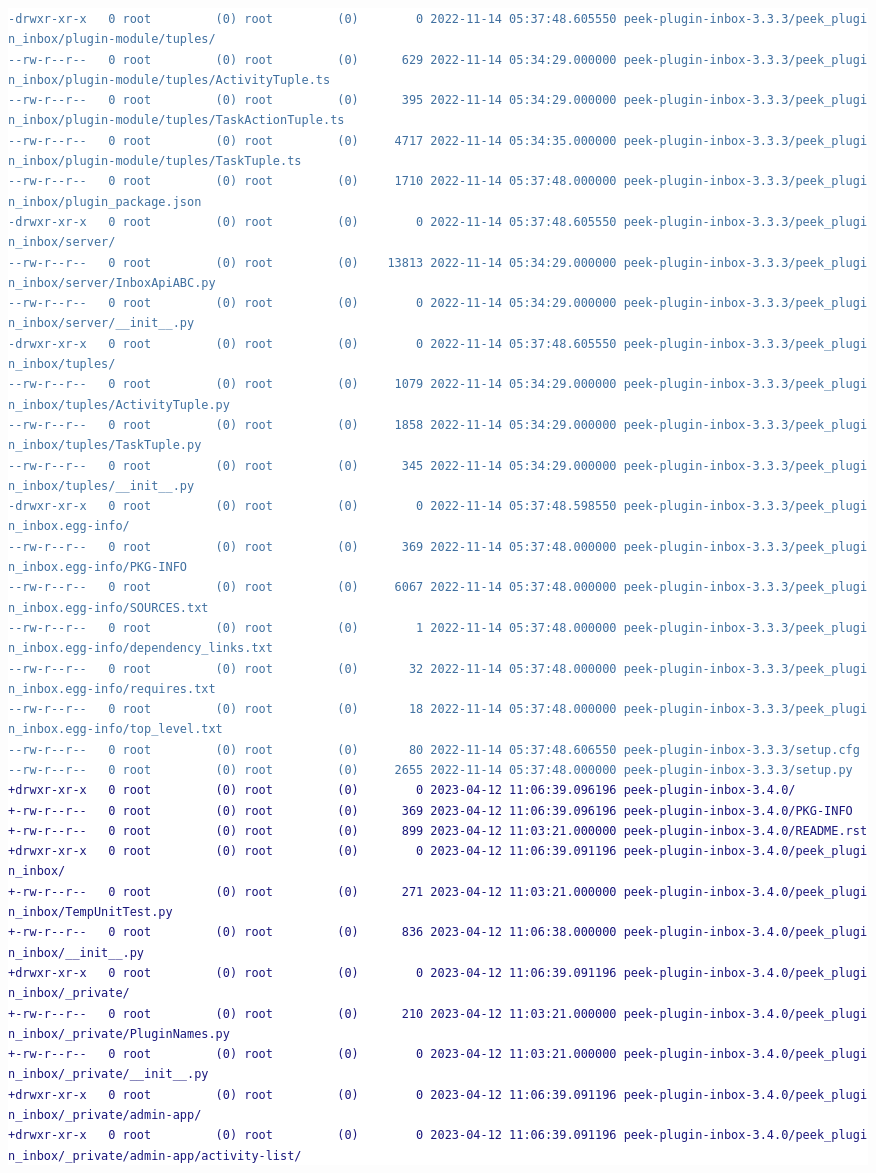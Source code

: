 ```diff
-drwxr-xr-x   0 root         (0) root         (0)        0 2022-11-14 05:37:48.605550 peek-plugin-inbox-3.3.3/peek_plugin_inbox/plugin-module/tuples/
--rw-r--r--   0 root         (0) root         (0)      629 2022-11-14 05:34:29.000000 peek-plugin-inbox-3.3.3/peek_plugin_inbox/plugin-module/tuples/ActivityTuple.ts
--rw-r--r--   0 root         (0) root         (0)      395 2022-11-14 05:34:29.000000 peek-plugin-inbox-3.3.3/peek_plugin_inbox/plugin-module/tuples/TaskActionTuple.ts
--rw-r--r--   0 root         (0) root         (0)     4717 2022-11-14 05:34:35.000000 peek-plugin-inbox-3.3.3/peek_plugin_inbox/plugin-module/tuples/TaskTuple.ts
--rw-r--r--   0 root         (0) root         (0)     1710 2022-11-14 05:37:48.000000 peek-plugin-inbox-3.3.3/peek_plugin_inbox/plugin_package.json
-drwxr-xr-x   0 root         (0) root         (0)        0 2022-11-14 05:37:48.605550 peek-plugin-inbox-3.3.3/peek_plugin_inbox/server/
--rw-r--r--   0 root         (0) root         (0)    13813 2022-11-14 05:34:29.000000 peek-plugin-inbox-3.3.3/peek_plugin_inbox/server/InboxApiABC.py
--rw-r--r--   0 root         (0) root         (0)        0 2022-11-14 05:34:29.000000 peek-plugin-inbox-3.3.3/peek_plugin_inbox/server/__init__.py
-drwxr-xr-x   0 root         (0) root         (0)        0 2022-11-14 05:37:48.605550 peek-plugin-inbox-3.3.3/peek_plugin_inbox/tuples/
--rw-r--r--   0 root         (0) root         (0)     1079 2022-11-14 05:34:29.000000 peek-plugin-inbox-3.3.3/peek_plugin_inbox/tuples/ActivityTuple.py
--rw-r--r--   0 root         (0) root         (0)     1858 2022-11-14 05:34:29.000000 peek-plugin-inbox-3.3.3/peek_plugin_inbox/tuples/TaskTuple.py
--rw-r--r--   0 root         (0) root         (0)      345 2022-11-14 05:34:29.000000 peek-plugin-inbox-3.3.3/peek_plugin_inbox/tuples/__init__.py
-drwxr-xr-x   0 root         (0) root         (0)        0 2022-11-14 05:37:48.598550 peek-plugin-inbox-3.3.3/peek_plugin_inbox.egg-info/
--rw-r--r--   0 root         (0) root         (0)      369 2022-11-14 05:37:48.000000 peek-plugin-inbox-3.3.3/peek_plugin_inbox.egg-info/PKG-INFO
--rw-r--r--   0 root         (0) root         (0)     6067 2022-11-14 05:37:48.000000 peek-plugin-inbox-3.3.3/peek_plugin_inbox.egg-info/SOURCES.txt
--rw-r--r--   0 root         (0) root         (0)        1 2022-11-14 05:37:48.000000 peek-plugin-inbox-3.3.3/peek_plugin_inbox.egg-info/dependency_links.txt
--rw-r--r--   0 root         (0) root         (0)       32 2022-11-14 05:37:48.000000 peek-plugin-inbox-3.3.3/peek_plugin_inbox.egg-info/requires.txt
--rw-r--r--   0 root         (0) root         (0)       18 2022-11-14 05:37:48.000000 peek-plugin-inbox-3.3.3/peek_plugin_inbox.egg-info/top_level.txt
--rw-r--r--   0 root         (0) root         (0)       80 2022-11-14 05:37:48.606550 peek-plugin-inbox-3.3.3/setup.cfg
--rw-r--r--   0 root         (0) root         (0)     2655 2022-11-14 05:37:48.000000 peek-plugin-inbox-3.3.3/setup.py
+drwxr-xr-x   0 root         (0) root         (0)        0 2023-04-12 11:06:39.096196 peek-plugin-inbox-3.4.0/
+-rw-r--r--   0 root         (0) root         (0)      369 2023-04-12 11:06:39.096196 peek-plugin-inbox-3.4.0/PKG-INFO
+-rw-r--r--   0 root         (0) root         (0)      899 2023-04-12 11:03:21.000000 peek-plugin-inbox-3.4.0/README.rst
+drwxr-xr-x   0 root         (0) root         (0)        0 2023-04-12 11:06:39.091196 peek-plugin-inbox-3.4.0/peek_plugin_inbox/
+-rw-r--r--   0 root         (0) root         (0)      271 2023-04-12 11:03:21.000000 peek-plugin-inbox-3.4.0/peek_plugin_inbox/TempUnitTest.py
+-rw-r--r--   0 root         (0) root         (0)      836 2023-04-12 11:06:38.000000 peek-plugin-inbox-3.4.0/peek_plugin_inbox/__init__.py
+drwxr-xr-x   0 root         (0) root         (0)        0 2023-04-12 11:06:39.091196 peek-plugin-inbox-3.4.0/peek_plugin_inbox/_private/
+-rw-r--r--   0 root         (0) root         (0)      210 2023-04-12 11:03:21.000000 peek-plugin-inbox-3.4.0/peek_plugin_inbox/_private/PluginNames.py
+-rw-r--r--   0 root         (0) root         (0)        0 2023-04-12 11:03:21.000000 peek-plugin-inbox-3.4.0/peek_plugin_inbox/_private/__init__.py
+drwxr-xr-x   0 root         (0) root         (0)        0 2023-04-12 11:06:39.091196 peek-plugin-inbox-3.4.0/peek_plugin_inbox/_private/admin-app/
+drwxr-xr-x   0 root         (0) root         (0)        0 2023-04-12 11:06:39.091196 peek-plugin-inbox-3.4.0/peek_plugin_inbox/_private/admin-app/activity-list/
```